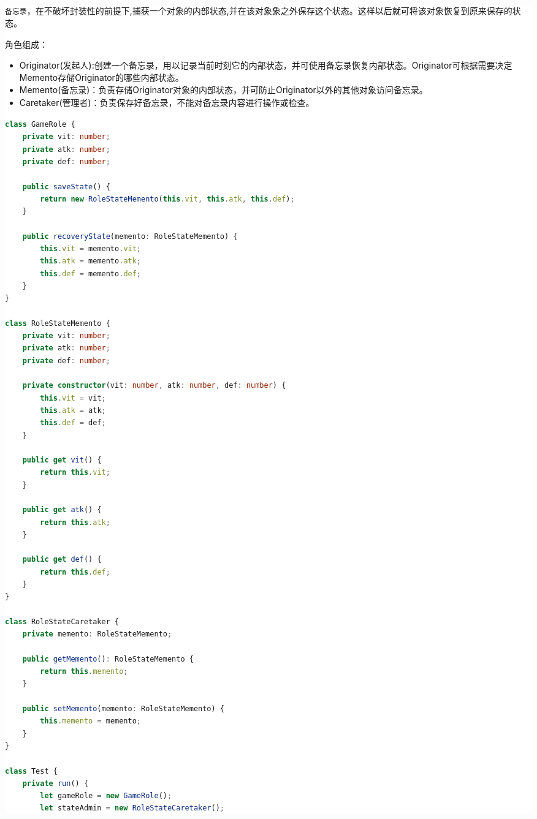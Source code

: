 `备忘录`，在不破坏封装性的前提下,捕获一个对象的内部状态,并在该对象象之外保存这个状态。这样以后就可将该对象恢复到原来保存的状态。

角色组成：

* Originator(发起人):创建一个备忘录，用以记录当前时刻它的内部状态，并可使用备忘录恢复内部状态。Originator可根据需要决定Memento存储Originator的哪些内部状态。
* Memento(备忘录)：负责存储Originator对象的内部状态，并可防止Originator以外的其他对象访问备忘录。
* Caretaker(管理者)：负责保存好备忘录，不能对备忘录内容进行操作或检查。

```typescript
class GameRole {
    private vit: number;
    private atk: number;
    private def: number;

    public saveState() {
        return new RoleStateMemento(this.vit, this.atk, this.def);
    }

    public recoveryState(memento: RoleStateMemento) {
        this.vit = memento.vit;
        this.atk = memento.atk;
        this.def = memento.def;
    }
}

class RoleStateMemento {
    private vit: number;
    private atk: number;
    private def: number;

    private constructor(vit: number, atk: number, def: number) {
        this.vit = vit;
        this.atk = atk;
        this.def = def;
    }

    public get vit() {
        return this.vit;
    }

    public get atk() {
        return this.atk;
    }

    public get def() {
        return this.def;
    }
}

class RoleStateCaretaker {
    private memento: RoleStateMemento;

    public getMemento(): RoleStateMemento {
        return this.memento;
    }

    public setMemento(memento: RoleStateMemento) {
        this.memento = memento;
    }
}

class Test {
    private run() {
        let gameRole = new GameRole();
        let stateAdmin = new RoleStateCaretaker();
```